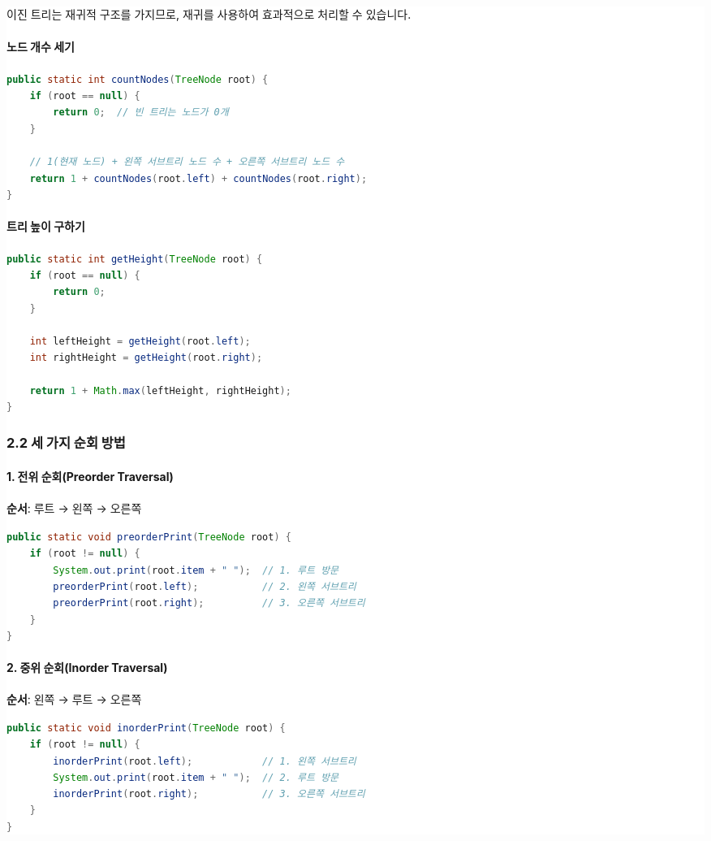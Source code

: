 이진 트리는 재귀적 구조를 가지므로, 재귀를 사용하여 효과적으로 처리할 수 있습니다.

#### 노드 개수 세기
```java
public static int countNodes(TreeNode root) {
    if (root == null) {
        return 0;  // 빈 트리는 노드가 0개
    }
    
    // 1(현재 노드) + 왼쪽 서브트리 노드 수 + 오른쪽 서브트리 노드 수
    return 1 + countNodes(root.left) + countNodes(root.right);
}
```

#### 트리 높이 구하기
```java
public static int getHeight(TreeNode root) {
    if (root == null) {
        return 0;
    }
    
    int leftHeight = getHeight(root.left);
    int rightHeight = getHeight(root.right);
    
    return 1 + Math.max(leftHeight, rightHeight);
}
```

### 2.2 세 가지 순회 방법

#### 1. 전위 순회(Preorder Traversal)
**순서**: 루트 → 왼쪽 → 오른쪽

```java
public static void preorderPrint(TreeNode root) {
    if (root != null) {
        System.out.print(root.item + " ");  // 1. 루트 방문
        preorderPrint(root.left);           // 2. 왼쪽 서브트리
        preorderPrint(root.right);          // 3. 오른쪽 서브트리
    }
}
```

#### 2. 중위 순회(Inorder Traversal)
**순서**: 왼쪽 → 루트 → 오른쪽

```java
public static void inorderPrint(TreeNode root) {
    if (root != null) {
        inorderPrint(root.left);            // 1. 왼쪽 서브트리
        System.out.print(root.item + " ");  // 2. 루트 방문
        inorderPrint(root.right);           // 3. 오른쪽 서브트리
    }
}
```
